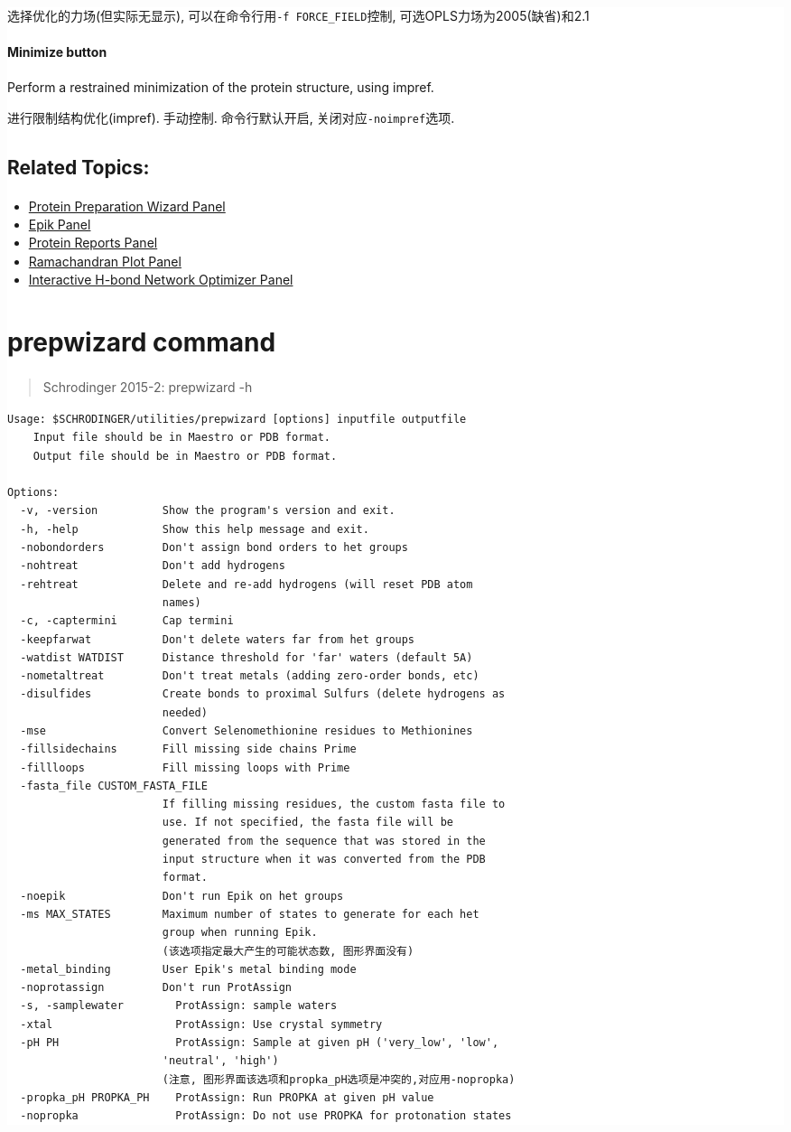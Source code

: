 选择优化的力场(但实际无显示), 可以在命令行用`-f FORCE_FIELD`控制, 可选OPLS力场为2005(缺省)和2.1

#### Minimize button
Perform a restrained minimization of the protein structure, using impref.

进行限制结构优化(impref). 手动控制. 命令行默认开启, 关闭对应`-noimpref`选项.

## Related Topics:  

- [Protein Preparation Wizard Panel](http://platinhom.github.io/HomPDF/manual/Schrodinger/Schrodinger_2015-2_docs/maestro/help_Maestro/workflows/protein_preparation.html)
- [Epik Panel](http://platinhom.github.io/HomPDF/manual/Schrodinger/Schrodinger_2015-2_docs/maestro/help_Maestro/epik/epik_panel.html)
- [Protein Reports Panel](http://platinhom.github.io/HomPDF/manual/Schrodinger/Schrodinger_2015-2_docs/maestro/help_Maestro/tools_menu/protein_reports_panel.html)
- [Ramachandran Plot Panel](http://platinhom.github.io/HomPDF/manual/Schrodinger/Schrodinger_2015-2_docs/maestro/help_Maestro/tools_menu/ramachandran_panel.html)
- [Interactive H-bond Network Optimizer Panel](http://platinhom.github.io/HomPDF/manual/Schrodinger/Schrodinger_2015-2_docs/maestro/help_Maestro/tools_menu/interactive_protassign.html)

# prepwizard command

> Schrodinger 2015-2: prepwizard -h

~~~
Usage: $SCHRODINGER/utilities/prepwizard [options] inputfile outputfile
    Input file should be in Maestro or PDB format.
    Output file should be in Maestro or PDB format.
 
Options:
  -v, -version          Show the program's version and exit.
  -h, -help             Show this help message and exit.
  -nobondorders         Don't assign bond orders to het groups
  -nohtreat             Don't add hydrogens
  -rehtreat             Delete and re-add hydrogens (will reset PDB atom
                        names)
  -c, -captermini       Cap termini
  -keepfarwat           Don't delete waters far from het groups
  -watdist WATDIST      Distance threshold for 'far' waters (default 5A)
  -nometaltreat         Don't treat metals (adding zero-order bonds, etc)
  -disulfides           Create bonds to proximal Sulfurs (delete hydrogens as
                        needed)
  -mse                  Convert Selenomethionine residues to Methionines
  -fillsidechains       Fill missing side chains Prime
  -fillloops            Fill missing loops with Prime
  -fasta_file CUSTOM_FASTA_FILE
                        If filling missing residues, the custom fasta file to
                        use. If not specified, the fasta file will be
                        generated from the sequence that was stored in the
                        input structure when it was converted from the PDB
                        format.
  -noepik               Don't run Epik on het groups
  -ms MAX_STATES        Maximum number of states to generate for each het
                        group when running Epik.
                        (该选项指定最大产生的可能状态数, 图形界面没有)
  -metal_binding        User Epik's metal binding mode
  -noprotassign         Don't run ProtAssign
  -s, -samplewater        ProtAssign: sample waters
  -xtal                   ProtAssign: Use crystal symmetry
  -pH PH                  ProtAssign: Sample at given pH ('very_low', 'low',
                        'neutral', 'high')
                        (注意, 图形界面该选项和propka_pH选项是冲突的,对应用-nopropka)
  -propka_pH PROPKA_PH    ProtAssign: Run PROPKA at given pH value
  -nopropka               ProtAssign: Do not use PROPKA for protonation states
~~~